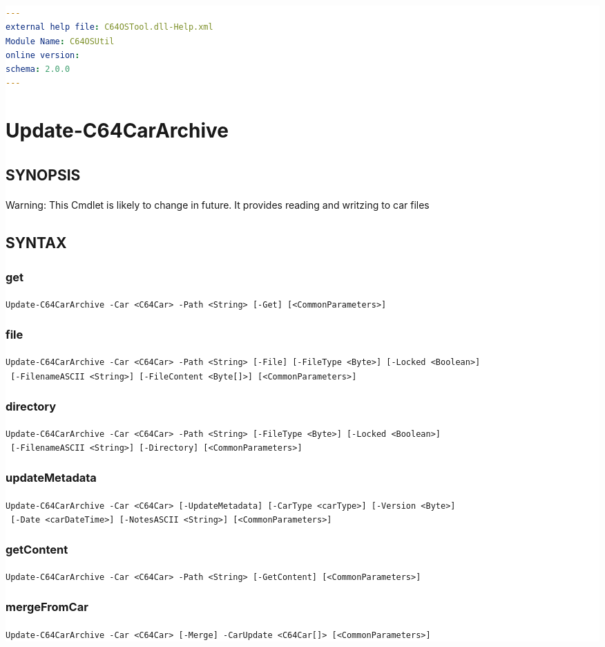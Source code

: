 ```yaml
---
external help file: C64OSTool.dll-Help.xml
Module Name: C64OSUtil
online version:
schema: 2.0.0
---
```


# Update-C64CarArchive

## SYNOPSIS
Warning: This Cmdlet is likely to change in future.
It provides reading and writzing to car files

## SYNTAX

### get
```
Update-C64CarArchive -Car <C64Car> -Path <String> [-Get] [<CommonParameters>]
```

### file
```
Update-C64CarArchive -Car <C64Car> -Path <String> [-File] [-FileType <Byte>] [-Locked <Boolean>]
 [-FilenameASCII <String>] [-FileContent <Byte[]>] [<CommonParameters>]
```

### directory
```
Update-C64CarArchive -Car <C64Car> -Path <String> [-FileType <Byte>] [-Locked <Boolean>]
 [-FilenameASCII <String>] [-Directory] [<CommonParameters>]
```

### updateMetadata
```
Update-C64CarArchive -Car <C64Car> [-UpdateMetadata] [-CarType <carType>] [-Version <Byte>]
 [-Date <carDateTime>] [-NotesASCII <String>] [<CommonParameters>]
```

### getContent
```
Update-C64CarArchive -Car <C64Car> -Path <String> [-GetContent] [<CommonParameters>]
```

### mergeFromCar
```
Update-C64CarArchive -Car <C64Car> [-Merge] -CarUpdate <C64Car[]> [<CommonParameters>]
```
